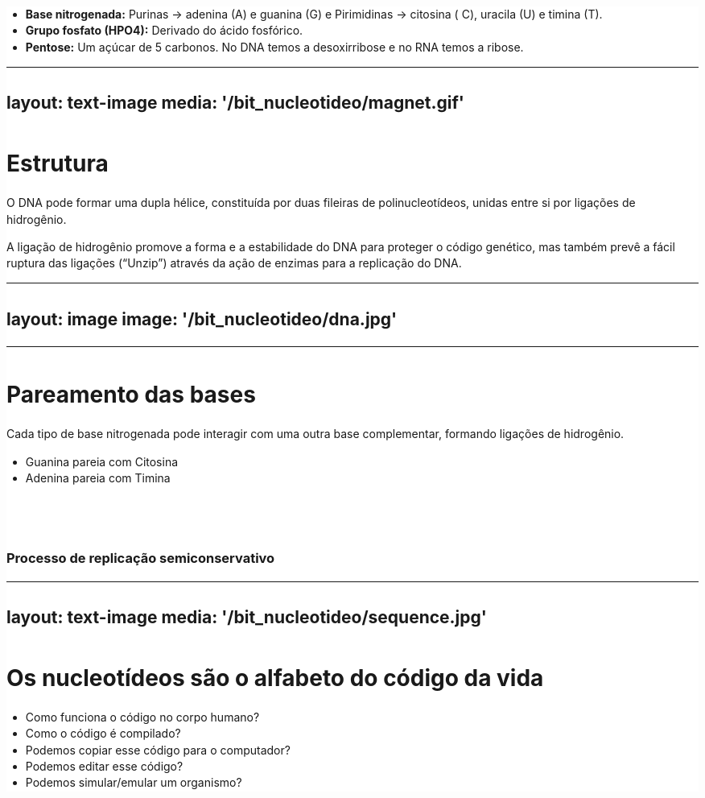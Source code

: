- <b>Base nitrogenada:</b> Purinas -> adenina (A) e guanina (G) e Pirimidinas -> citosina ( C), uracila (U) e timina (T).
- <b>Grupo fosfato (HPO4):</b> Derivado do ácido fosfórico.
- <b>Pentose:</b> Um açúcar de 5 carbonos. No DNA temos a desoxirribose e no RNA temos a ribose.

---
layout: text-image
media: '/bit_nucleotideo/magnet.gif'
---
# Estrutura

O DNA pode formar uma dupla hélice, constituída por duas
fileiras de polinucleotídeos, unidas entre si por ligações de
hidrogênio.

A ligação de hidrogênio promove a forma e a estabilidade
do DNA para proteger o código genético, mas também prevê
a fácil ruptura das ligações (“Unzip”) através da ação de
enzimas para a replicação do DNA.

---
layout: image
image: '/bit_nucleotideo/dna.jpg'
---



---

# Pareamento das bases

Cada tipo	de	base	nitrogenada	pode	interagir	com	uma	outra	base complementar,	formando	ligações	de	hidrogênio.

- Guanina pareia com Citosina
- Adenina pareia com Timina

<br>
<br>
<h3>Processo de replicação semiconservativo</h3>


---
layout: text-image
media: '/bit_nucleotideo/sequence.jpg'
---

# Os nucleotídeos são o alfabeto do código da vida

- Como funciona o código no corpo humano?
- Como o código é compilado?
- Podemos copiar esse código para o computador?
- Podemos editar esse código?
- Podemos simular/emular um organismo?
